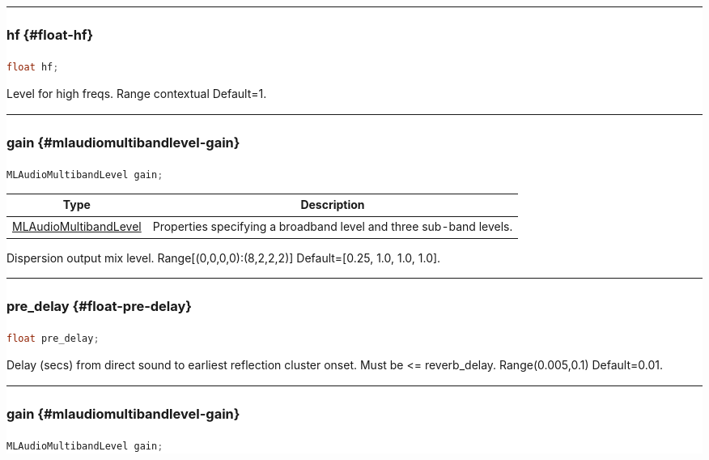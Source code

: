 



-----------

### hf {#float-hf}

```cpp
float hf;
```


Level for high freqs. Range contextual Default=1. 





-----------

### gain {#mlaudiomultibandlevel-gain}

```cpp
MLAudioMultibandLevel gain;
```



| Type | Description |
|--|--|
| [MLAudioMultibandLevel](/versioned_docs/version-22-May-2023/api-ref/api/Modules/group___audio/group___audio_defs/struct_m_l_audio_multiband_level.md) | Properties specifying a broadband level and three sub-band levels.  |


Dispersion output mix level. Range[(0,0,0,0):(8,2,2,2)] Default=[0.25, 1.0, 1.0, 1.0]. 





-----------

### pre_delay {#float-pre-delay}

```cpp
float pre_delay;
```


Delay (secs) from direct sound to earliest reflection cluster onset. Must be <= reverb_delay. Range(0.005,0.1) Default=0.01. 





-----------

### gain {#mlaudiomultibandlevel-gain}

```cpp
MLAudioMultibandLevel gain;
```


